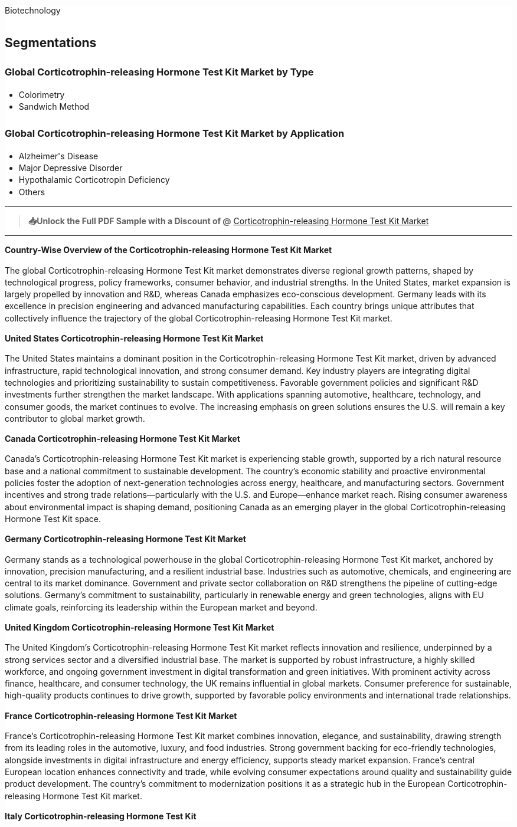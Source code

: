 Biotechnology</li></ul></p><p><h2>Segmentations</h2><h3>Global Corticotrophin-releasing Hormone Test Kit Market by Type</h3><ul><li>Colorimetry</li><li>Sandwich Method</li></ul><h3>Global Corticotrophin-releasing Hormone Test Kit Market by Application</h3><ul><li>Alzheimer's Disease</li><li>Major Depressive Disorder</li><li>Hypothalamic Corticotropin Deficiency</li><li>Others</li></ul></p><hr /><blockquote><p><strong>📥Unlock the Full PDF Sample with a Discount of @</strong> <a href="https://www.marketresearchintellect.com/ask-for-discount/?rid=1042288&amp;utm_source=Github-April&amp;utm_medium=049">Corticotrophin-releasing Hormone Test Kit Market</a></p></blockquote><hr /><p class="" data-start="217" data-end="261"><strong data-start="217" data-end="261">Country-Wise Overview of the Corticotrophin-releasing Hormone Test Kit Market</strong></p><p class="" data-start="263" data-end="774">The global Corticotrophin-releasing Hormone Test Kit market demonstrates diverse regional growth patterns, shaped by technological progress, policy frameworks, consumer behavior, and industrial strengths. In the United States, market expansion is largely propelled by innovation and R&amp;D, whereas Canada emphasizes eco-conscious development. Germany leads with its excellence in precision engineering and advanced manufacturing capabilities. Each country brings unique attributes that collectively influence the trajectory of the global Corticotrophin-releasing Hormone Test Kit market.</p><p class="" data-start="776" data-end="1421"><strong data-start="776" data-end="805">United States Corticotrophin-releasing Hormone Test Kit Market</strong></p><p class="" data-start="776" data-end="1421">The United States maintains a dominant position in the Corticotrophin-releasing Hormone Test Kit market, driven by advanced infrastructure, rapid technological innovation, and strong consumer demand. Key industry players are integrating digital technologies and prioritizing sustainability to sustain competitiveness. Favorable government policies and significant R&amp;D investments further strengthen the market landscape. With applications spanning automotive, healthcare, technology, and consumer goods, the market continues to evolve. The increasing emphasis on green solutions ensures the U.S. will remain a key contributor to global market growth.</p><p class="" data-start="1423" data-end="2019"><strong data-start="1423" data-end="1445">Canada Corticotrophin-releasing Hormone Test Kit Market</strong></p><p class="" data-start="1423" data-end="2019">Canada&rsquo;s Corticotrophin-releasing Hormone Test Kit market is experiencing stable growth, supported by a rich natural resource base and a national commitment to sustainable development. The country&rsquo;s economic stability and proactive environmental policies foster the adoption of next-generation technologies across energy, healthcare, and manufacturing sectors. Government incentives and strong trade relations&mdash;particularly with the U.S. and Europe&mdash;enhance market reach. Rising consumer awareness about environmental impact is shaping demand, positioning Canada as an emerging player in the global Corticotrophin-releasing Hormone Test Kit space.</p><p class="" data-start="2021" data-end="2591"><strong data-start="2021" data-end="2044">Germany Corticotrophin-releasing Hormone Test Kit Market</strong></p><p class="" data-start="2021" data-end="2591">Germany stands as a technological powerhouse in the global Corticotrophin-releasing Hormone Test Kit market, anchored by innovation, precision manufacturing, and a resilient industrial base. Industries such as automotive, chemicals, and engineering are central to its market dominance. Government and private sector collaboration on R&amp;D strengthens the pipeline of cutting-edge solutions. Germany&rsquo;s commitment to sustainability, particularly in renewable energy and green technologies, aligns with EU climate goals, reinforcing its leadership within the European market and beyond.</p><p class="" data-start="2593" data-end="3221"><strong data-start="2593" data-end="2623">United Kingdom Corticotrophin-releasing Hormone Test Kit Market</strong></p><p class="" data-start="2593" data-end="3221">The United Kingdom&rsquo;s Corticotrophin-releasing Hormone Test Kit market reflects innovation and resilience, underpinned by a strong services sector and a diversified industrial base. The market is supported by robust infrastructure, a highly skilled workforce, and ongoing government investment in digital transformation and green initiatives. With prominent activity across finance, healthcare, and consumer technology, the UK remains influential in global markets. Consumer preference for sustainable, high-quality products continues to drive growth, supported by favorable policy environments and international trade relationships.</p><p class="" data-start="3223" data-end="3838"><strong data-start="3223" data-end="3245">France Corticotrophin-releasing Hormone Test Kit Market</strong></p><p class="" data-start="3223" data-end="3838">France&rsquo;s Corticotrophin-releasing Hormone Test Kit market combines innovation, elegance, and sustainability, drawing strength from its leading roles in the automotive, luxury, and food industries. Strong government backing for eco-friendly technologies, alongside investments in digital infrastructure and energy efficiency, supports steady market expansion. France&rsquo;s central European location enhances connectivity and trade, while evolving consumer expectations around quality and sustainability guide product development. The country&rsquo;s commitment to modernization positions it as a strategic hub in the European Corticotrophin-releasing Hormone Test Kit market.</p><p class="" data-start="3840" data-end="4422"><strong data-start="3840" data-end="3861">Italy Corticotrophin-releasing Hormone Test Kit
